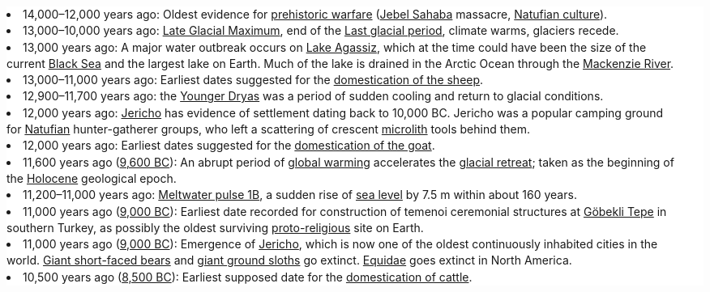 <li>14,000&ndash;12,000 years ago: Oldest evidence for&nbsp;<a href="https://en.wikipedia.org/wiki/Prehistoric_warfare" target="_blank" rel="nofollow noopener">prehistoric warfare</a>&nbsp;(<a href="https://en.wikipedia.org/wiki/Jebel_Sahaba" target="_blank" rel="nofollow noopener">Jebel Sahaba</a>&nbsp;massacre,&nbsp;<a href="https://en.wikipedia.org/wiki/Natufian_culture" target="_blank" rel="nofollow noopener">Natufian culture</a>).</li>
<li>13,000&ndash;10,000 years ago:&nbsp;<a href="https://en.wikipedia.org/wiki/Late_Glacial_Maximum" target="_blank" rel="nofollow noopener">Late Glacial Maximum</a>, end of the&nbsp;<a href="https://en.wikipedia.org/wiki/Last_glacial_period" target="_blank" rel="nofollow noopener">Last glacial period</a>, climate warms, glaciers recede.</li>
<li>13,000 years ago: A major water outbreak occurs on&nbsp;<a href="https://en.wikipedia.org/wiki/Lake_Agassiz" target="_blank" rel="nofollow noopener">Lake Agassiz</a>, which at the time could have been the size of the current&nbsp;<a href="https://en.wikipedia.org/wiki/Black_Sea" target="_blank" rel="nofollow noopener">Black Sea</a>&nbsp;and the largest lake on Earth. Much of the lake is drained in the Arctic Ocean through the&nbsp;<a href="https://en.wikipedia.org/wiki/Mackenzie_River" target="_blank" rel="nofollow noopener">Mackenzie River</a>.</li>
<li>13,000&ndash;11,000 years ago: Earliest dates suggested for the&nbsp;<a href="https://en.wikipedia.org/wiki/History_of_the_domestic_sheep#In_Asia" target="_blank" rel="nofollow noopener">domestication of the sheep</a>.</li>
<li>12,900&ndash;11,700 years ago: the&nbsp;<a href="https://en.wikipedia.org/wiki/Younger_Dryas" target="_blank" rel="nofollow noopener">Younger Dryas</a>&nbsp;was a period of sudden cooling and return to glacial conditions.</li>
<li>12,000 years ago:&nbsp;<a href="https://en.wikipedia.org/wiki/Jericho" target="_blank" rel="nofollow noopener">Jericho</a>&nbsp;has evidence of settlement dating back to 10,000 BC. Jericho was a popular camping ground for&nbsp;<a href="https://en.wikipedia.org/wiki/Natufian" target="_blank" rel="nofollow noopener">Natufian</a>&nbsp;hunter-gatherer groups, who left a scattering of crescent&nbsp;<a href="https://en.wikipedia.org/wiki/Microlith" target="_blank" rel="nofollow noopener">microlith</a>&nbsp;tools behind them.</li>
<li>12,000 years ago: Earliest dates suggested for the&nbsp;<a href="https://en.wikipedia.org/wiki/Goat" target="_blank" rel="nofollow noopener">domestication of the goat</a>.</li>
<li>11,600 years ago (<a href="https://en.wikipedia.org/wiki/10th_millennium_BC" target="_blank" rel="nofollow noopener">9,600 BC</a>): An abrupt period of&nbsp;<a href="https://en.wikipedia.org/wiki/Global_warming" target="_blank" rel="nofollow noopener">global warming</a>&nbsp;accelerates the&nbsp;<a href="https://en.wikipedia.org/wiki/Holocene_glacial_retreat" target="_blank" rel="nofollow noopener">glacial retreat</a>; taken as the beginning of the&nbsp;<a href="https://en.wikipedia.org/wiki/Holocene" target="_blank" rel="nofollow noopener">Holocene</a>&nbsp;geological epoch.</li>
<li>11,200&ndash;11,000 years ago:&nbsp;<a href="https://en.wikipedia.org/wiki/Meltwater_pulse_1B" target="_blank" rel="nofollow noopener">Meltwater pulse 1B</a>, a sudden rise of&nbsp;<a href="https://en.wikipedia.org/wiki/Past_sea_level" target="_blank" rel="nofollow noopener">sea level</a>&nbsp;by 7.5 m within about 160 years.</li>
<li>11,000 years ago (<a href="https://en.wikipedia.org/wiki/9th_millennium_BC" target="_blank" rel="nofollow noopener">9,000 BC</a>): Earliest date recorded for construction of&nbsp;temenoi&nbsp;ceremonial structures at&nbsp;<a href="https://en.wikipedia.org/wiki/G%C3%B6bekli_Tepe" target="_blank" rel="nofollow noopener">G&ouml;bekli Tepe</a>&nbsp;in southern Turkey, as possibly the oldest surviving&nbsp;<a href="https://en.wikipedia.org/wiki/Evolutionary_origin_of_religions#Origins_of_organized_religion" target="_blank" rel="nofollow noopener">proto-religious</a>&nbsp;site on Earth.</li>
<li>11,000 years ago (<a href="https://en.wikipedia.org/wiki/9th_millennium_BC" target="_blank" rel="nofollow noopener">9,000 BC</a>): Emergence of&nbsp;<a href="https://en.wikipedia.org/wiki/Jericho" target="_blank" rel="nofollow noopener">Jericho</a>, which is now one of the oldest continuously inhabited cities in the world.&nbsp;<a href="https://en.wikipedia.org/wiki/Giant_short-faced_bear" target="_blank" rel="nofollow noopener">Giant short-faced bears</a>&nbsp;and&nbsp;<a href="https://en.wikipedia.org/wiki/Giant_ground_sloth" target="_blank" rel="nofollow noopener">giant ground sloths</a>&nbsp;go extinct.&nbsp;<a href="https://en.wikipedia.org/wiki/Equidae" target="_blank" rel="nofollow noopener">Equidae</a>&nbsp;goes extinct in North America.</li>
<li>10,500 years ago (<a href="https://en.wikipedia.org/wiki/9th_millennium_BC" target="_blank" rel="nofollow noopener">8,500 BC</a>): Earliest supposed date for the&nbsp;<a href="https://en.wikipedia.org/wiki/Cattle_herding" target="_blank" rel="nofollow noopener">domestication of cattle</a>.</li>